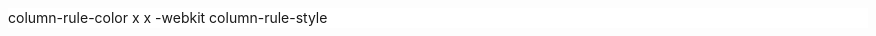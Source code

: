 <td>
column-rule-color
</td>
<td>
</td>
<td>
</td>
<td>
</td>
<td>
</td>
<td>
</td>
<td>
</td>
<td>
</td>
<td>
</td>
<td>
</td>
<td>
</td>
<td>
</td>
<td>
</td>
<td>
</td>
<td>
x
</td>
<td>
x
</td>
<td>
-webkit
</td>
</tr>
<tr>
<td>
column-rule-style
</td>
<td>
</td>
<td>
</td>
<td>
</td>
<td>
</td>
<td>
</td>
<td>
</td>
<td>
</td>
<td>
</td>
<td>
</td>
<td>
</td>
<td>